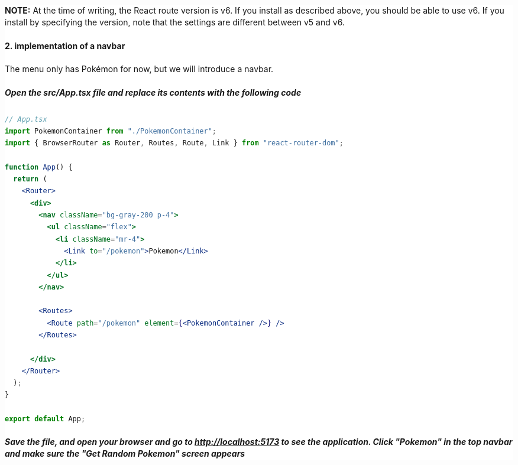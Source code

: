 **NOTE:**
At the time of writing, the React route version is v6. If you install as described above, you should be able to use v6. If you install by specifying the version, note that the settings are different between v5 and v6.

#### 2. implementation of a navbar

The menu only has Pokémon for now, but we will introduce a navbar.

##### Open the src/App.tsx file and replace its contents with the following code

```jsx
// App.tsx
import PokemonContainer from "./PokemonContainer";
import { BrowserRouter as Router, Routes, Route, Link } from "react-router-dom";

function App() {
  return (
    <Router>
      <div>
        <nav className="bg-gray-200 p-4">
          <ul className="flex">
            <li className="mr-4">
              <Link to="/pokemon">Pokemon</Link>
            </li>
          </ul>
        </nav>

        <Routes>
          <Route path="/pokemon" element={<PokemonContainer />} />
        </Routes>
        
      </div>
    </Router>
  );
}

export default App;
```

##### Save the file, and open your browser and go to <http://localhost:5173> to see the application. Click "Pokemon" in the top navbar and make sure the "Get Random Pokemon" screen appears
